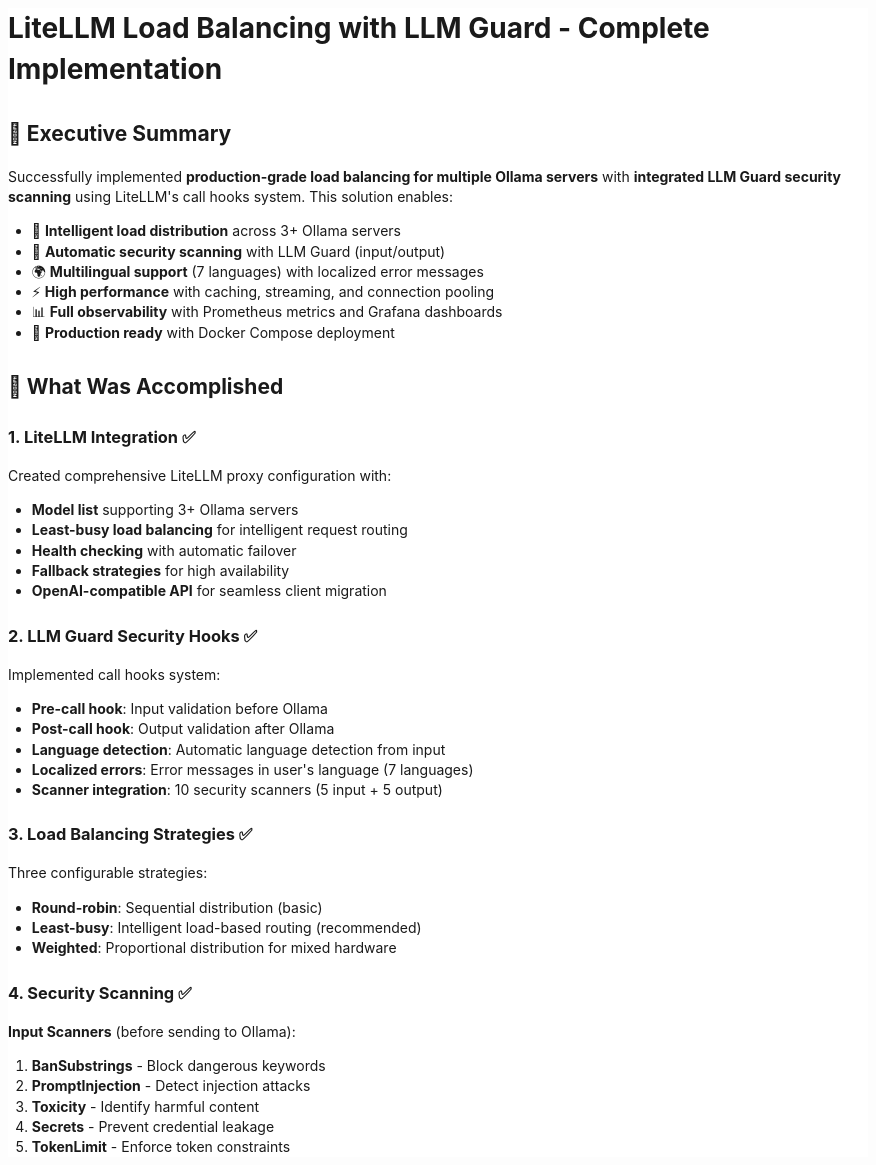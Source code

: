 # LiteLLM Load Balancing with LLM Guard - Complete Implementation

## 📌 Executive Summary

Successfully implemented **production-grade load balancing for multiple Ollama servers** with **integrated LLM Guard security scanning** using LiteLLM's call hooks system. This solution enables:

- 🎯 **Intelligent load distribution** across 3+ Ollama servers
- 🔐 **Automatic security scanning** with LLM Guard (input/output)
- 🌍 **Multilingual support** (7 languages) with localized error messages
- ⚡ **High performance** with caching, streaming, and connection pooling
- 📊 **Full observability** with Prometheus metrics and Grafana dashboards
- 🚀 **Production ready** with Docker Compose deployment

## 🎯 What Was Accomplished

### 1. LiteLLM Integration ✅

Created comprehensive LiteLLM proxy configuration with:
- **Model list** supporting 3+ Ollama servers
- **Least-busy load balancing** for intelligent request routing
- **Health checking** with automatic failover
- **Fallback strategies** for high availability
- **OpenAI-compatible API** for seamless client migration

### 2. LLM Guard Security Hooks ✅

Implemented call hooks system:
- **Pre-call hook**: Input validation before Ollama
- **Post-call hook**: Output validation after Ollama
- **Language detection**: Automatic language detection from input
- **Localized errors**: Error messages in user's language (7 languages)
- **Scanner integration**: 10 security scanners (5 input + 5 output)

### 3. Load Balancing Strategies ✅

Three configurable strategies:
- **Round-robin**: Sequential distribution (basic)
- **Least-busy**: Intelligent load-based routing (recommended)
- **Weighted**: Proportional distribution for mixed hardware

### 4. Security Scanning ✅

**Input Scanners** (before sending to Ollama):
1. **BanSubstrings** - Block dangerous keywords
2. **PromptInjection** - Detect injection attacks
3. **Toxicity** - Identify harmful content
4. **Secrets** - Prevent credential leakage
5. **TokenLimit** - Enforce token constraints
